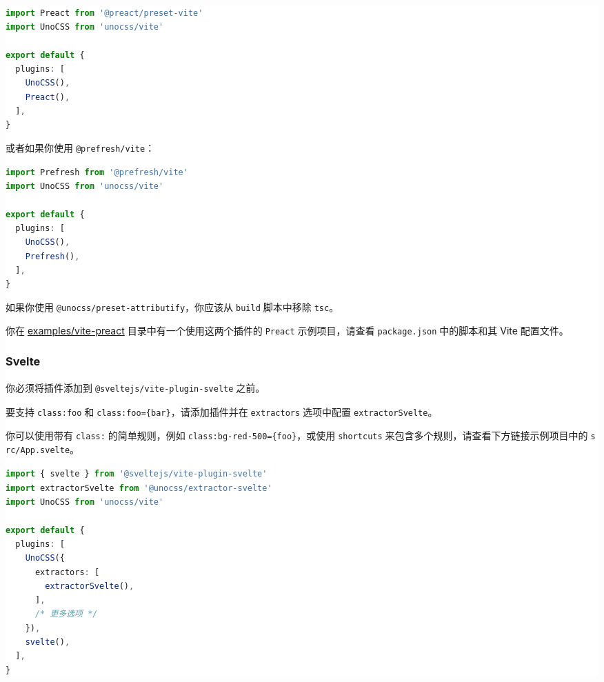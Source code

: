 ```ts [vite.config.ts]
import Preact from '@preact/preset-vite'
import UnoCSS from 'unocss/vite'

export default {
  plugins: [
    UnoCSS(),
    Preact(),
  ],
}
```

或者如果你使用 `@prefresh/vite`：

```ts [vite.config.ts]
import Prefresh from '@prefresh/vite'
import UnoCSS from 'unocss/vite'

export default {
  plugins: [
    UnoCSS(),
    Prefresh(),
  ],
}
```

如果你使用 `@unocss/preset-attributify`，你应该从 `build` 脚本中移除 `tsc`。

你在 [examples/vite-preact](https://github.com/unocss/unocss/tree/main/examples/vite-preact) 目录中有一个使用这两个插件的 `Preact` 示例项目，请查看 `package.json` 中的脚本和其 Vite 配置文件。

<ContentExample :item="playgrounds['vite-preact']"  class="Link" integrations />

### Svelte

你必须将插件添加到 `@sveltejs/vite-plugin-svelte` 之前。

要支持 `class:foo` 和 `class:foo={bar}`，请添加插件并在 `extractors` 选项中配置 `extractorSvelte`。

你可以使用带有 `class:` 的简单规则，例如 `class:bg-red-500={foo}`，或使用 `shortcuts` 来包含多个规则，请查看下方链接示例项目中的 `src/App.svelte`。

```ts [vite.config.ts]
import { svelte } from '@sveltejs/vite-plugin-svelte'
import extractorSvelte from '@unocss/extractor-svelte'
import UnoCSS from 'unocss/vite'

export default {
  plugins: [
    UnoCSS({
      extractors: [
        extractorSvelte(),
      ],
      /* 更多选项 */
    }),
    svelte(),
  ],
}
```
